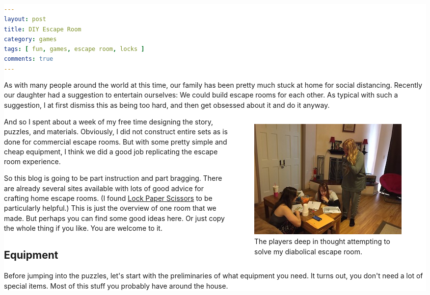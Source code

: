 ```yaml
---
layout: post
title: DIY Escape Room
category: games
tags: [ fun, games, escape room, locks ]
comments: true
---
```


As with many people around the world at this time, our family has been pretty much stuck at home for social distancing.
Recently our daughter had a suggestion to entertain ourselves: We could build escape rooms for each other.
As typical with such a suggestion, I at first dismiss this as being too hard, and then get obsessed about it and do it anyway.

<figure style="float:right; width:310px; max-width:100%; padding-left:10px">
  <img src="/images/escape-room/thinking.jpg" width="300" height="225" />
  <figcaption>
    The players deep in thought attempting to solve my diabolical escape room.
  </figcaption>
</figure>

And so I spent about a week of my free time designing the story, puzzles, and materials.
Obviously, I did not construct entire sets as is done for commercial escape rooms.
But with some pretty simple and cheap equipment, I think we did a good job replicating the escape room experience.

So this blog is going to be part instruction and part bragging.
There are already several sites available with lots of good advice for crafting home escape rooms.
(I found [Lock Paper Scissors] to be particularly helpful.)
This is just the overview of one room that we made.
But perhaps you can find some good ideas here.
Or just copy the whole thing if you like.
You are welcome to it.

## Equipment

Before jumping into the puzzles, let's start with the preliminaries of what equipment you need.
It turns out, you don't need a lot of special items.
Most of this stuff you probably have around the house.


[Lock Paper Scissors]: https://lockpaperscissors.co/escape-room-design-blueprint
[luggage digit padlocks]: https://www.amazon.com/Eilin-Combination-School%E3%80%81Home%E3%80%81Office%E3%80%81Storage-Lockers%E3%80%81Gym-Lockers%E3%80%81Drawers%E3%80%81Cabinets%E3%80%81Toolboxes%E3%80%81Luggage/dp/B072N8VMXL
[Master Lock word combination padlock]: https://www.masterlock.com/personal-use/product/1534D
[directional lock]: https://www.masterlock.com/personal-use/product/1500iD
[search the web for them]: https://lmgtfy.com/?q=qr+code+generator
[QR Stuff]: https://www.qrstuff.com/
[Google Docs]: https://docs.google.com/
[Dropbox]: https://www.dropbox.com/
[OneDrive]: https://onedrive.live.com/
[Google Sites]: https://sites.google.com/
[Google Forms]: https://docs.google.com/forms/
[the outline of my escape room]: https://docs.google.com/document/d/11YxNCf2Au3g4y_QLuE8hOwZG0qTaUd4bXba5y05KIfE
[collection of escape room material]: https://drive.google.com/drive/folders/179E98Wvtp3uVoPo2ZyyKfKDsg4T12RJX
[contains a note]: https://docs.google.com/document/d/10--JBN5d_-Ep5JcudzIY_30ExXoUZ9AY9dxP2FDUNqc/edit?usp=sharing
[an email from Dr. Beaker]: https://drive.google.com/open?id=1p_FVdpAH3dndY3RYK2RScIghp34xDZpt
[piece of paper with several fragments of QR codes]: https://drive.google.com/open?id=1lH7wiFS8-E8_vk7zIObU0BwleA0APDvuGscZTpi5vjc
[Mad fold-in]: https://en.wikipedia.org/wiki/Mad_Fold-in
[a crossword puzzle]: https://drive.google.com/open?id=1Ur05iVuQ9jtpPPDRUWlStVHBfyhE5Xkoz0Mt5XwN0wE
[Dr. Beaker's lab notes]: https://docs.google.com/document/d/10c5sj425jlxrnmOmxAZKCtA-UhtwZA5RqYctkRjftog/edit?usp=sharing
[a note from Dr. Beaker]: https://docs.google.com/document/d/1xa64pfbM0vQJ3SX_tCmLUNcDBefMDb0wGJh8f6KQmEo/edit?usp=sharing
[A note next to the beaker]: https://drive.google.com/open?id=10dn_c5waQkUl4_-smn2fOj2lM7ikJz0smi5xVDhcqec
[a digit decoder and a digit template]: https://docs.google.com/presentation/d/1Zic5HYOMT3433VBN_uZrN9TnVB0F5FhPq9Wf7F8WxZY/edit?usp=sharing
[note about increasing security]: https://docs.google.com/document/d/1-Z_vr551MEhWZXXhKSqLSuNZbA8e7pwUrCQZJmr1B-k/edit?usp=sharing
[login page]: https://drive.google.com/open?id=1BCV6-8Ihmmzy6rkf0r5Cj3R1QT1bfbzP
[secure note from Dr. Beaker]: https://drive.google.com/open?id=1arNU4XFZKNl7z5Ld_mNwpPpFcTy-beiM
[reset password form]: https://drive.google.com/open?id=1kXNU3kcv5Q12U32K7Pmb9uuSX5Tf8YmZQtKz08gfMw8
[final note]: https://docs.google.com/document/d/1eIbun_dEfuwNRvpXgCa_7HraHGea_aMTIRsOTXFo9Xg/edit?usp=sharing
[_Pandemic_ board game]: https://www.zmangames.com/en/games/pandemic/
[Creative Commons Attribution 4.0 International License]: http://creativecommons.org/licenses/by/4.0/